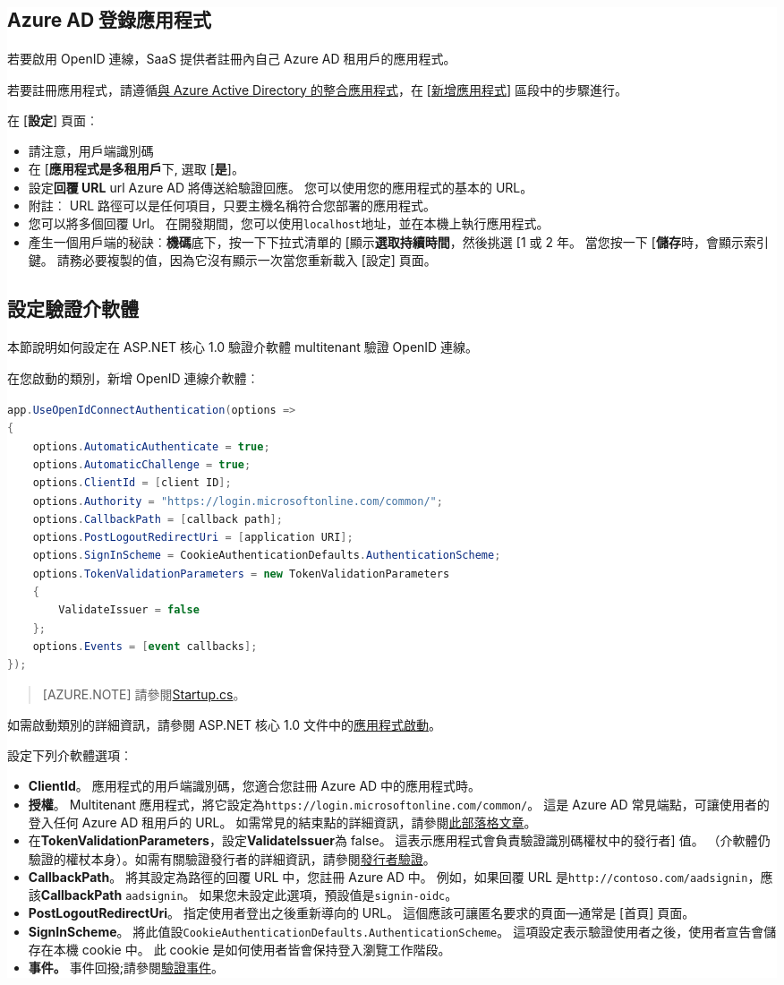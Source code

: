 ## <a name="register-the-app-with-azure-ad"></a>Azure AD 登錄應用程式

若要啟用 OpenID 連線，SaaS 提供者註冊內自己 Azure AD 租用戶的應用程式。

若要註冊應用程式，請遵循[與 Azure Active Directory 的整合應用程式](../active-directory/active-directory-integrating-applications.md)，在 [[新增應用程式](../active-directory/active-directory-integrating-applications.md#adding-an-application)] 區段中的步驟進行。

在 [**設定**] 頁面︰

-   請注意，用戶端識別碼
-   在 [**應用程式是多租用戶**下, 選取 [**是**]。
-   設定**回覆 URL** url Azure AD 將傳送給驗證回應。 您可以使用您的應用程式的基本的 URL。
  - 附註︰ URL 路徑可以是任何項目，只要主機名稱符合您部署的應用程式。
  - 您可以將多個回覆 Url。 在開發期間，您可以使用`localhost`地址，並在本機上執行應用程式。
-   產生一個用戶端的秘訣︰**機碼**底下，按一下下拉式清單的 [顯示**選取持續時間**，然後挑選 [1 或 2 年。 當您按一下 [**儲存**時，會顯示索引鍵。 請務必要複製的值，因為它沒有顯示一次當您重新載入 [設定] 頁面。

## <a name="configure-the-auth-middleware"></a>設定驗證介軟體

本節說明如何設定在 ASP.NET 核心 1.0 驗證介軟體 multitenant 驗證 OpenID 連線。

在您啟動的類別，新增 OpenID 連線介軟體︰

```csharp
app.UseOpenIdConnectAuthentication(options =>
{
    options.AutomaticAuthenticate = true;
    options.AutomaticChallenge = true;
    options.ClientId = [client ID];
    options.Authority = "https://login.microsoftonline.com/common/";
    options.CallbackPath = [callback path];
    options.PostLogoutRedirectUri = [application URI];
    options.SignInScheme = CookieAuthenticationDefaults.AuthenticationScheme;
    options.TokenValidationParameters = new TokenValidationParameters
    {
        ValidateIssuer = false
    };
    options.Events = [event callbacks];
});
```

> [AZURE.NOTE] 請參閱[Startup.cs](https://github.com/Azure-Samples/guidance-identity-management-for-multitenant-apps/blob/master/src/Tailspin.Surveys.Web/Startup.cs)。

如需啟動類別的詳細資訊，請參閱 ASP.NET 核心 1.0 文件中的[應用程式啟動](https://docs.asp.net/en/latest/fundamentals/startup.html)。

設定下列介軟體選項︰

- **ClientId**。 應用程式的用戶端識別碼，您適合您註冊 Azure AD 中的應用程式時。
- **授權**。 Multitenant 應用程式，將它設定為`https://login.microsoftonline.com/common/`。 這是 Azure AD 常見端點，可讓使用者的登入任何 Azure AD 租用戶的 URL。 如需常見的結束點的詳細資訊，請參閱[此部落格文章](http://www.cloudidentity.com/blog/2014/08/26/the-common-endpoint-walks-like-a-tenant-talks-like-a-tenant-but-is-not-a-tenant/)。
- 在**TokenValidationParameters**，設定**ValidateIssuer**為 false。 這表示應用程式會負責驗證識別碼權杖中的發行者] 值。 （介軟體仍驗證的權杖本身）。如需有關驗證發行者的詳細資訊，請參閱[發行者驗證](guidance-multitenant-identity-claims.md#issuer-validation)。
- **CallbackPath**。 將其設定為路徑的回覆 URL 中，您註冊 Azure AD 中。 例如，如果回覆 URL 是`http://contoso.com/aadsignin`，應該**CallbackPath** `aadsignin`。 如果您未設定此選項，預設值是`signin-oidc`。
- **PostLogoutRedirectUri**。 指定使用者登出之後重新導向的 URL。 這個應該可讓匿名要求的頁面&mdash;通常是 [首頁] 頁面。
- **SignInScheme**。 將此值設`CookieAuthenticationDefaults.AuthenticationScheme`。 這項設定表示驗證使用者之後，使用者宣告會儲存在本機 cookie 中。 此 cookie 是如何使用者皆會保持登入瀏覽工作階段。
- **事件。** 事件回撥;請參閱[驗證事件](#authentication-events)。


[claims]: guidance-multitenant-identity-claims.md
[cookie-options]: https://docs.asp.net/en/latest/security/authentication/cookie.html#controlling-cookie-options
[session-cookie]: https://en.wikipedia.org/wiki/HTTP_cookie#Session_cookie
[範例應用程式]: https://github.com/Azure-Samples/guidance-identity-management-for-multitenant-apps